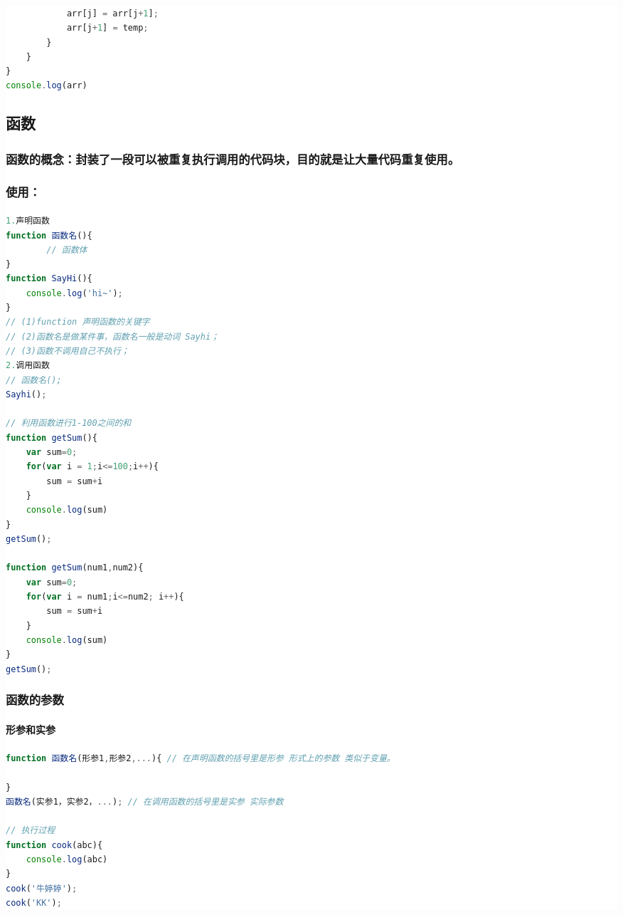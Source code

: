```js
            arr[j] = arr[j+1];
            arr[j+1] = temp;
        }
    }
}
console.log(arr)
```

## 函数
### 函数的概念：封装了一段可以被重复执行调用的代码块，目的就是让大量代码重复使用。

### 使用：
```js
1.声明函数
function 函数名(){
        // 函数体
}
function SayHi(){
    console.log('hi~');
}
// (1)function 声明函数的关键字
// (2)函数名是做某件事，函数名一般是动词 Sayhi；
// (3)函数不调用自己不执行；
2.调用函数
// 函数名();
Sayhi();

// 利用函数进行1-100之间的和
function getSum(){
	var sum=0;
	for(var i = 1;i<=100;i++){
		sum = sum+i
	}
	console.log(sum)
}
getSum();

function getSum(num1,num2){
	var sum=0;
	for(var i = num1;i<=num2; i++){
		sum = sum+i
	}
	console.log(sum)
}
getSum();
```

### 函数的参数
#### 形参和实参
```js
function 函数名(形参1,形参2,...){ // 在声明函数的括号里是形参 形式上的参数 类似于变量。

}
函数名(实参1，实参2，...); // 在调用函数的括号里是实参 实际参数

// 执行过程
function cook(abc){
    console.log(abc)
}
cook('牛婷婷');
cook('KK');
```